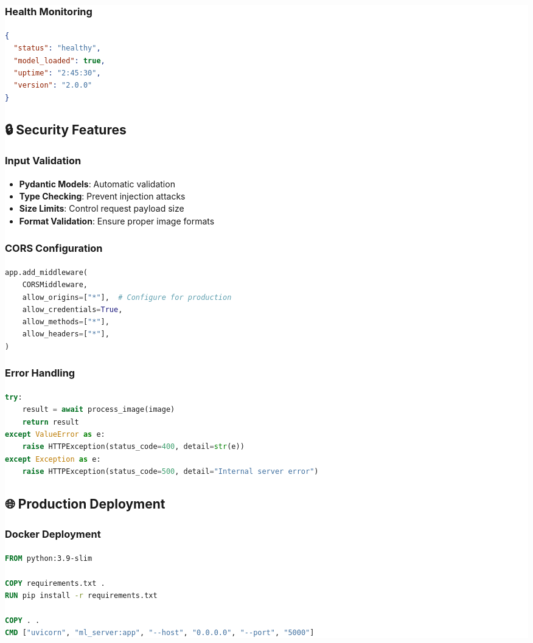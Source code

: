 ### **Health Monitoring**
```json
{
  "status": "healthy",
  "model_loaded": true,
  "uptime": "2:45:30",
  "version": "2.0.0"
}
```

## 🔒 **Security Features**

### **Input Validation**
- **Pydantic Models**: Automatic validation
- **Type Checking**: Prevent injection attacks
- **Size Limits**: Control request payload size
- **Format Validation**: Ensure proper image formats

### **CORS Configuration**
```python
app.add_middleware(
    CORSMiddleware,
    allow_origins=["*"],  # Configure for production
    allow_credentials=True,
    allow_methods=["*"],
    allow_headers=["*"],
)
```

### **Error Handling**
```python
try:
    result = await process_image(image)
    return result
except ValueError as e:
    raise HTTPException(status_code=400, detail=str(e))
except Exception as e:
    raise HTTPException(status_code=500, detail="Internal server error")
```

## 🌐 **Production Deployment**

### **Docker Deployment**
```dockerfile
FROM python:3.9-slim

COPY requirements.txt .
RUN pip install -r requirements.txt

COPY . .
CMD ["uvicorn", "ml_server:app", "--host", "0.0.0.0", "--port", "5000"]
```
